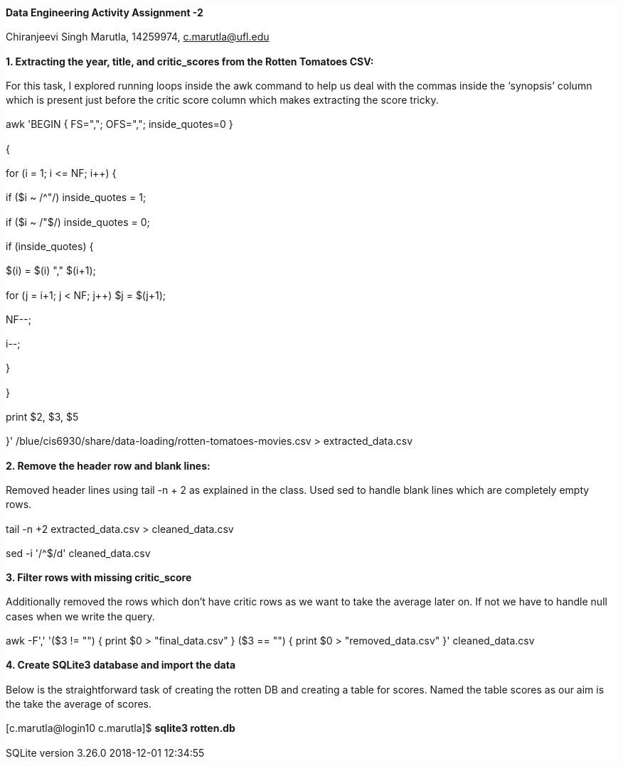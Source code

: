 **Data Engineering Activity Assignment -2**

Chiranjeevi Singh Marutla, 14259974, <c.marutla@ufl.edu>

**1\. Extracting the year, title, and critic_scores from the Rotten Tomatoes CSV:**

For this task, I explored running loops inside the awk command to help us deal with the commas inside the ‘synopsis’ column which is present just before the critic score column which makes extracting the score tricky.

awk 'BEGIN { FS=","; OFS=","; inside_quotes=0 }

{

for (i = 1; i <= NF; i++) {

if ($i ~ /^"/) inside_quotes = 1;

if ($i ~ /"$/) inside_quotes = 0;

if (inside_quotes) {

$(i) = $(i) "," $(i+1);

for (j = i+1; j < NF; j++) $j = $(j+1);

NF--;

i--;

}

}

print $2, $3, $5

}' /blue/cis6930/share/data-loading/rotten-tomatoes-movies.csv > extracted_data.csv

**2\. Remove the header row and blank lines:**

Removed header lines using tail -n + 2 as explained in the class. Used sed to handle blank lines which are completely empty rows.

tail -n +2 extracted_data.csv > cleaned_data.csv

sed -i '/^$/d' cleaned_data.csv

**3\. Filter rows with missing critic_score**

Additionally removed the rows which don’t have critic rows as we want to take the average later on. If not we have to handle null cases when we write the query.

awk -F',' '($3 != "") { print $0 > "final_data.csv" } ($3 == "") { print $0 > "removed_data.csv" }' cleaned_data.csv

**4\. Create SQLite3 database and import the data**

Below is the straightforward task of creating the rotten DB and creating a table for scores. Named the table scores as our aim is the take the average of scores.

\[c.marutla@login10 c.marutla\]$ **sqlite3 rotten.db**

SQLite version 3.26.0 2018-12-01 12:34:55
